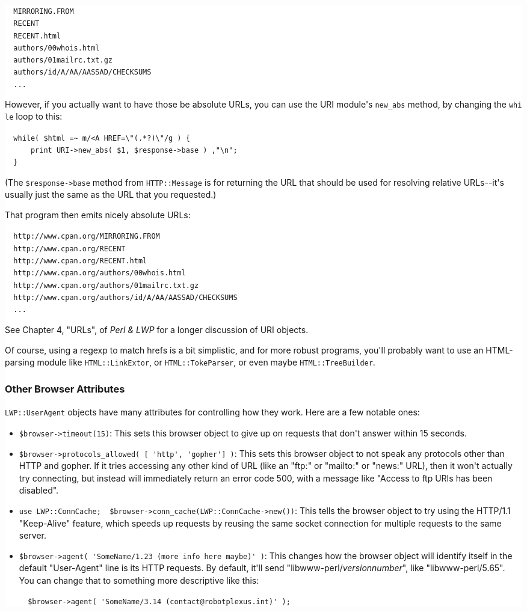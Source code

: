       MIRRORING.FROM
      RECENT
      RECENT.html
      authors/00whois.html
      authors/01mailrc.txt.gz
      authors/id/A/AA/AASSAD/CHECKSUMS
      ...

However, if you actually want to have those be absolute URLs, you can use the URI module's `new_abs` method, by changing the `while` loop to this:

      while( $html =~ m/<A HREF=\"(.*?)\"/g ) {    
          print URI->new_abs( $1, $response->base ) ,"\n";
      }

(The `$response->base` method from `HTTP::Message` is for returning the URL that should be used for resolving relative URLs--it's usually just the same as the URL that you requested.)

That program then emits nicely absolute URLs:

      http://www.cpan.org/MIRRORING.FROM
      http://www.cpan.org/RECENT
      http://www.cpan.org/RECENT.html
      http://www.cpan.org/authors/00whois.html
      http://www.cpan.org/authors/01mailrc.txt.gz
      http://www.cpan.org/authors/id/A/AA/AASSAD/CHECKSUMS
      ...

See Chapter 4, "URLs", of *Perl & LWP* for a longer discussion of URI objects.

Of course, using a regexp to match hrefs is a bit simplistic, and for more robust programs, you'll probably want to use an HTML-parsing module like `HTML::LinkExtor`, or `HTML::TokeParser`, or even maybe `HTML::TreeBuilder`.

### Other Browser Attributes

`LWP::UserAgent` objects have many attributes for controlling how they work. Here are a few notable ones:

-   `$browser->timeout(15)`: This sets this browser object to give up on requests that don't answer within 15 seconds.

-   `$browser->protocols_allowed( [ 'http', 'gopher'] )`: This sets this browser object to not speak any protocols other than HTTP and gopher. If it tries accessing any other kind of URL (like an "ftp:" or "mailto:" or "news:" URL), then it won't actually try connecting, but instead will immediately return an error code 500, with a message like "Access to ftp URIs has been disabled".

-   `use LWP::ConnCache;  $browser->conn_cache(LWP::ConnCache->new())`: This tells the browser object to try using the HTTP/1.1 "Keep-Alive" feature, which speeds up requests by reusing the same socket connection for multiple requests to the same server.

-   `$browser->agent( 'SomeName/1.23 (more info here maybe)' )`: This changes how the browser object will identify itself in the default "User-Agent" line is its HTTP requests. By default, it'll send "libwww-perl/*versionnumber*", like "libwww-perl/5.65". You can change that to something more descriptive like this:

          $browser->agent( 'SomeName/3.14 (contact@robotplexus.int)' );
